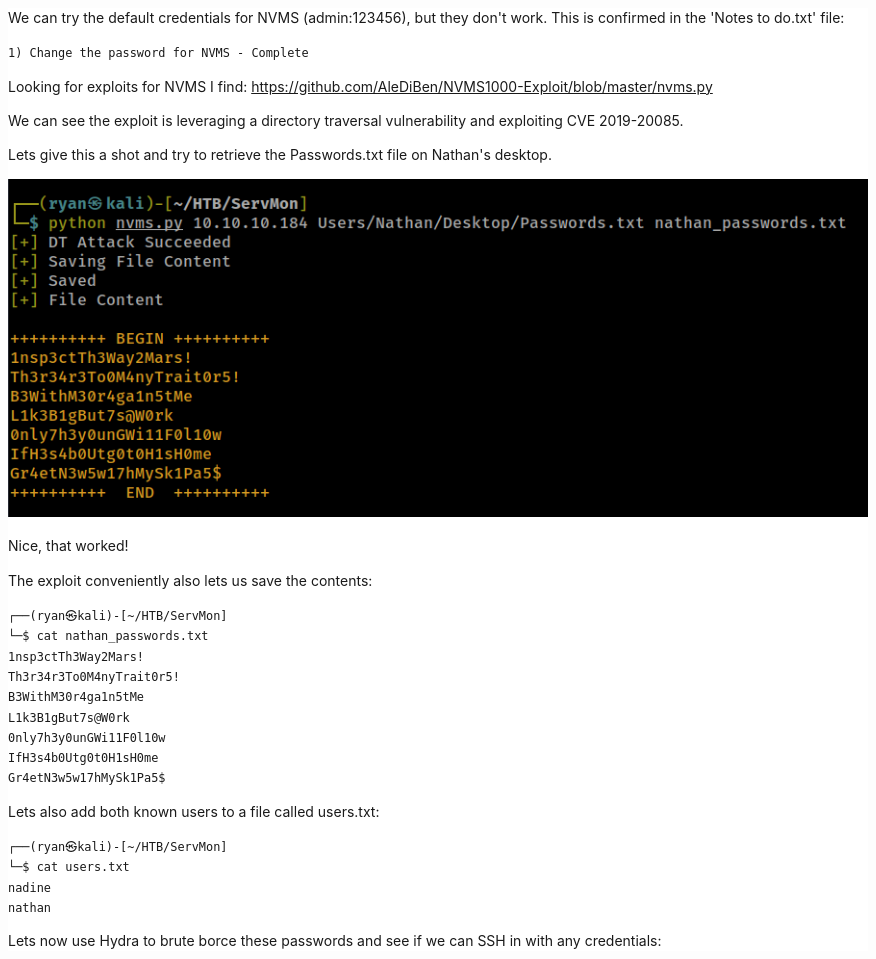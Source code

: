 We can try the default credentials for NVMS (admin:123456), but they don't work. This is confirmed in the 'Notes to do.txt' file:

```
1) Change the password for NVMS - Complete
```

Looking for exploits for NVMS I find: https://github.com/AleDiBen/NVMS1000-Exploit/blob/master/nvms.py

We can see the exploit is leveraging a directory traversal vulnerability and exploiting CVE 2019-20085.

Lets give this a shot and try to retrieve the Passwords.txt file on Nathan's desktop.

![servmon_exploit.png](../assets/servmon_assets/servmon_exploit.png)

Nice, that worked!

The exploit conveniently also lets us save the contents:

```
┌──(ryan㉿kali)-[~/HTB/ServMon]
└─$ cat nathan_passwords.txt 
1nsp3ctTh3Way2Mars!
Th3r34r3To0M4nyTrait0r5!
B3WithM30r4ga1n5tMe
L1k3B1gBut7s@W0rk
0nly7h3y0unGWi11F0l10w
IfH3s4b0Utg0t0H1sH0me
Gr4etN3w5w17hMySk1Pa5$
```
Lets also add both known users to a file called users.txt:

```
┌──(ryan㉿kali)-[~/HTB/ServMon]
└─$ cat users.txt                                                        
nadine
nathan
```
Lets now use Hydra to brute borce these passwords and see if we can SSH in with any credentials:
